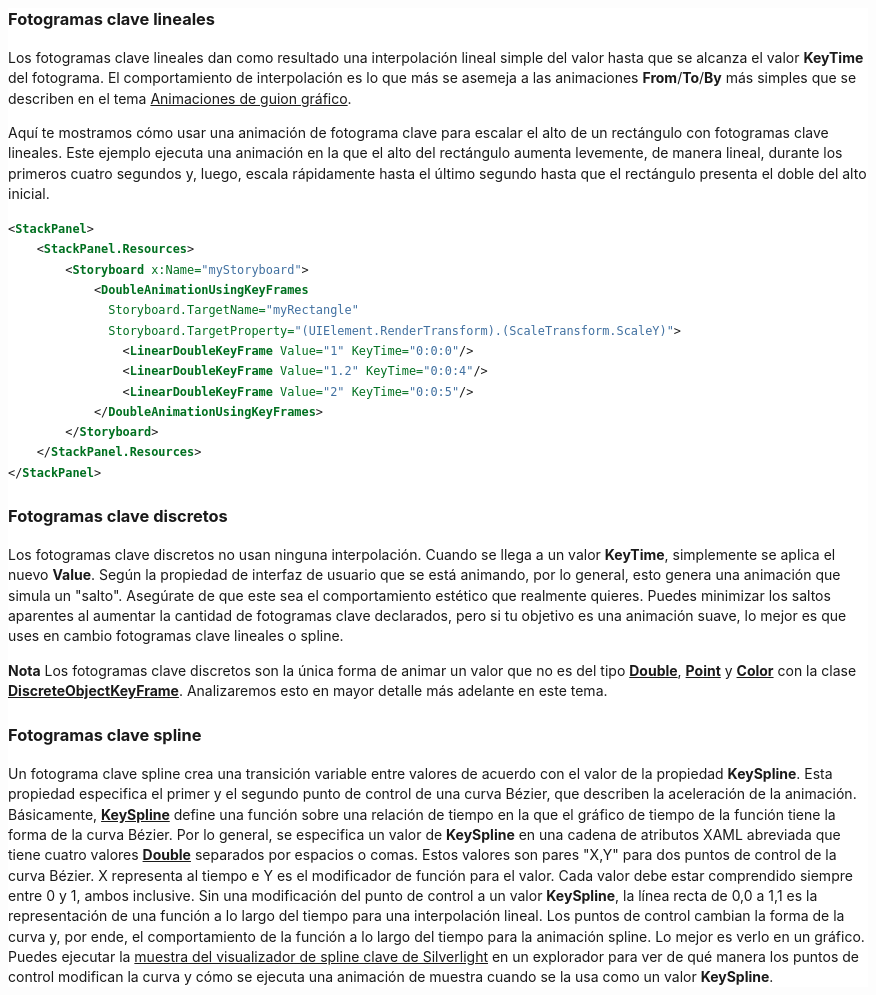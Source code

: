 ### Fotogramas clave lineales

Los fotogramas clave lineales dan como resultado una interpolación lineal simple del valor hasta que se alcanza el valor **KeyTime** del fotograma. El comportamiento de interpolación es lo que más se asemeja a las animaciones **From**/**To**/**By** más simples que se describen en el tema [Animaciones de guion gráfico](storyboarded-animations.md).

Aquí te mostramos cómo usar una animación de fotograma clave para escalar el alto de un rectángulo con fotogramas clave lineales. Este ejemplo ejecuta una animación en la que el alto del rectángulo aumenta levemente, de manera lineal, durante los primeros cuatro segundos y, luego, escala rápidamente hasta el último segundo hasta que el rectángulo presenta el doble del alto inicial.

```xml
<StackPanel>
    <StackPanel.Resources>
        <Storyboard x:Name="myStoryboard">
            <DoubleAnimationUsingKeyFrames
              Storyboard.TargetName="myRectangle"
              Storyboard.TargetProperty="(UIElement.RenderTransform).(ScaleTransform.ScaleY)">
                <LinearDoubleKeyFrame Value="1" KeyTime="0:0:0"/>
                <LinearDoubleKeyFrame Value="1.2" KeyTime="0:0:4"/>
                <LinearDoubleKeyFrame Value="2" KeyTime="0:0:5"/>
            </DoubleAnimationUsingKeyFrames>
        </Storyboard>
    </StackPanel.Resources>
</StackPanel>
```

### Fotogramas clave discretos

Los fotogramas clave discretos no usan ninguna interpolación. Cuando se llega a un valor **KeyTime**, simplemente se aplica el nuevo **Value**. Según la propiedad de interfaz de usuario que se está animando, por lo general, esto genera una animación que simula un "salto". Asegúrate de que este sea el comportamiento estético que realmente quieres. Puedes minimizar los saltos aparentes al aumentar la cantidad de fotogramas clave declarados, pero si tu objetivo es una animación suave, lo mejor es que uses en cambio fotogramas clave lineales o spline.

**Nota** Los fotogramas clave discretos son la única forma de animar un valor que no es del tipo [**Double**](https://msdn.microsoft.com/library/windows/apps/xaml/system.double.aspx), [**Point**](https://msdn.microsoft.com/library/windows/apps/BR225870) y [**Color**](https://msdn.microsoft.com/library/windows/apps/Hh673723) con la clase [**DiscreteObjectKeyFrame**](https://msdn.microsoft.com/library/windows/apps/BR243132). Analizaremos esto en mayor detalle más adelante en este tema.

 

### Fotogramas clave spline

Un fotograma clave spline crea una transición variable entre valores de acuerdo con el valor de la propiedad **KeySpline**. Esta propiedad especifica el primer y el segundo punto de control de una curva Bézier, que describen la aceleración de la animación. Básicamente, [**KeySpline**](https://msdn.microsoft.com/library/windows/apps/BR210307) define una función sobre una relación de tiempo en la que el gráfico de tiempo de la función tiene la forma de la curva Bézier. Por lo general, se especifica un valor de **KeySpline** en una cadena de atributos XAML abreviada que tiene cuatro valores [**Double**](https://msdn.microsoft.com/library/windows/apps/xaml/system.double.aspx) separados por espacios o comas. Estos valores son pares "X,Y" para dos puntos de control de la curva Bézier. X representa al tiempo e Y es el modificador de función para el valor. Cada valor debe estar comprendido siempre entre 0 y 1, ambos inclusive. Sin una modificación del punto de control a un valor **KeySpline**, la línea recta de 0,0 a 1,1 es la representación de una función a lo largo del tiempo para una interpolación lineal. Los puntos de control cambian la forma de la curva y, por ende, el comportamiento de la función a lo largo del tiempo para la animación spline. Lo mejor es verlo en un gráfico. Puedes ejecutar la [muestra del visualizador de spline clave de Silverlight](http://samples.msdn.microsoft.com/Silverlight/SampleBrowser/index.htm#/?sref=KeySplineExample) en un explorador para ver de qué manera los puntos de control modifican la curva y cómo se ejecuta una animación de muestra cuando se la usa como un valor **KeySpline**.
